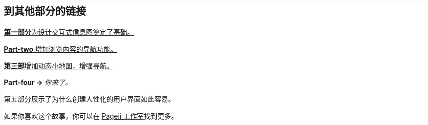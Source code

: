 ## 到其他部分的链接

[**第一部分**为设计交互式信息图奠定了基础。](/@PageiiStudio/how-to-build-an-interactive-infographic-from-scratch-94128678c83b)

[**Part-two** 增加浏览内容的导航功能。](/@PageiiStudio/how-to-create-a-navigation-ui-bac94a9e51fa)

[**第三部**增加动态小地图，增强导航。](/@PageiiStudio/how-to-create-a-two-way-navigation-map-e96600a73cbd)

**Part-four →** *你来了。*

第五部分展示了为什么创建人性化的用户界面如此容易。

如果你喜欢这个故事，你可以在 [Pageii 工作室](https://pageii.com/story;title=How-to-create-a-progressive-UI-to-enhance-presentation)找到更多。